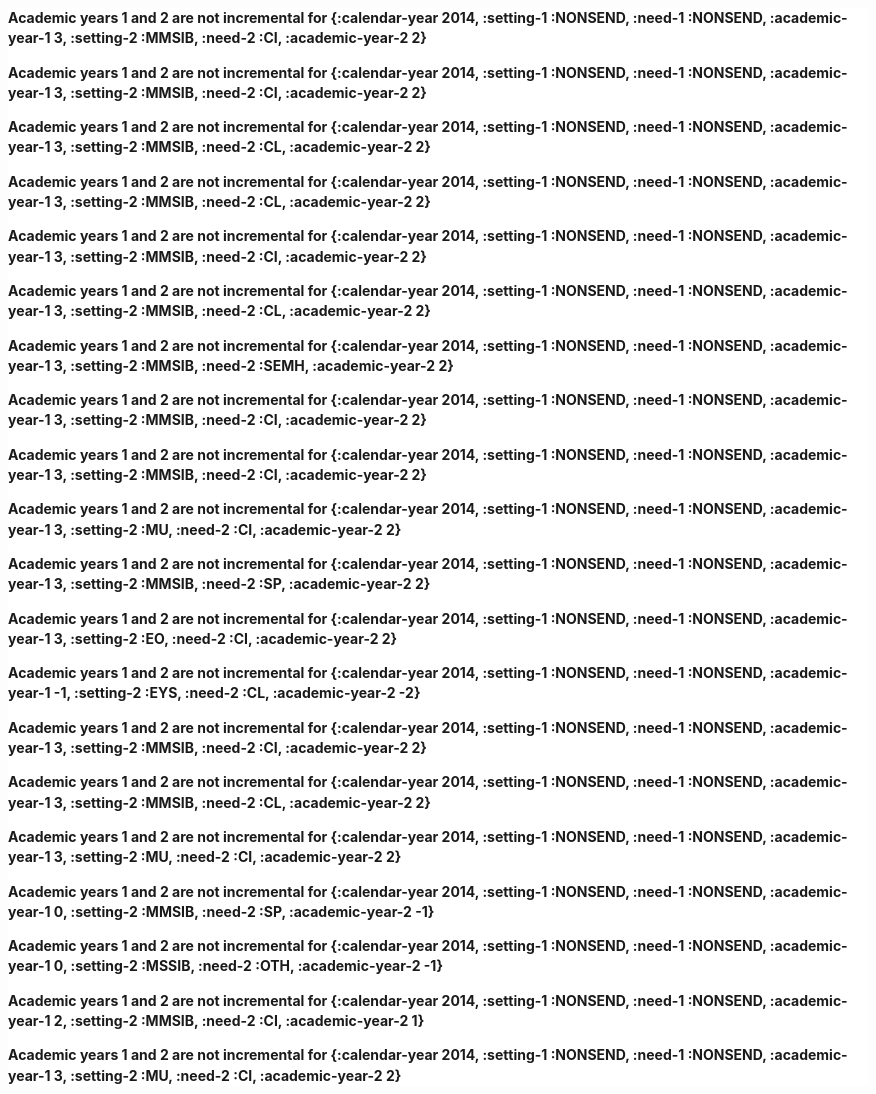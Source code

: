 __Academic years 1 and 2 are not incremental for {:calendar-year 2014, :setting-1 :NONSEND, :need-1 :NONSEND, :academic-year-1 3, :setting-2 :MMSIB, :need-2 :CI, :academic-year-2 2}__

__Academic years 1 and 2 are not incremental for {:calendar-year 2014, :setting-1 :NONSEND, :need-1 :NONSEND, :academic-year-1 3, :setting-2 :MMSIB, :need-2 :CI, :academic-year-2 2}__

__Academic years 1 and 2 are not incremental for {:calendar-year 2014, :setting-1 :NONSEND, :need-1 :NONSEND, :academic-year-1 3, :setting-2 :MMSIB, :need-2 :CL, :academic-year-2 2}__

__Academic years 1 and 2 are not incremental for {:calendar-year 2014, :setting-1 :NONSEND, :need-1 :NONSEND, :academic-year-1 3, :setting-2 :MMSIB, :need-2 :CL, :academic-year-2 2}__

__Academic years 1 and 2 are not incremental for {:calendar-year 2014, :setting-1 :NONSEND, :need-1 :NONSEND, :academic-year-1 3, :setting-2 :MMSIB, :need-2 :CI, :academic-year-2 2}__

__Academic years 1 and 2 are not incremental for {:calendar-year 2014, :setting-1 :NONSEND, :need-1 :NONSEND, :academic-year-1 3, :setting-2 :MMSIB, :need-2 :CL, :academic-year-2 2}__

__Academic years 1 and 2 are not incremental for {:calendar-year 2014, :setting-1 :NONSEND, :need-1 :NONSEND, :academic-year-1 3, :setting-2 :MMSIB, :need-2 :SEMH, :academic-year-2 2}__

__Academic years 1 and 2 are not incremental for {:calendar-year 2014, :setting-1 :NONSEND, :need-1 :NONSEND, :academic-year-1 3, :setting-2 :MMSIB, :need-2 :CI, :academic-year-2 2}__

__Academic years 1 and 2 are not incremental for {:calendar-year 2014, :setting-1 :NONSEND, :need-1 :NONSEND, :academic-year-1 3, :setting-2 :MMSIB, :need-2 :CI, :academic-year-2 2}__

__Academic years 1 and 2 are not incremental for {:calendar-year 2014, :setting-1 :NONSEND, :need-1 :NONSEND, :academic-year-1 3, :setting-2 :MU, :need-2 :CI, :academic-year-2 2}__

__Academic years 1 and 2 are not incremental for {:calendar-year 2014, :setting-1 :NONSEND, :need-1 :NONSEND, :academic-year-1 3, :setting-2 :MMSIB, :need-2 :SP, :academic-year-2 2}__

__Academic years 1 and 2 are not incremental for {:calendar-year 2014, :setting-1 :NONSEND, :need-1 :NONSEND, :academic-year-1 3, :setting-2 :EO, :need-2 :CI, :academic-year-2 2}__

__Academic years 1 and 2 are not incremental for {:calendar-year 2014, :setting-1 :NONSEND, :need-1 :NONSEND, :academic-year-1 -1, :setting-2 :EYS, :need-2 :CL, :academic-year-2 -2}__

__Academic years 1 and 2 are not incremental for {:calendar-year 2014, :setting-1 :NONSEND, :need-1 :NONSEND, :academic-year-1 3, :setting-2 :MMSIB, :need-2 :CI, :academic-year-2 2}__

__Academic years 1 and 2 are not incremental for {:calendar-year 2014, :setting-1 :NONSEND, :need-1 :NONSEND, :academic-year-1 3, :setting-2 :MMSIB, :need-2 :CL, :academic-year-2 2}__

__Academic years 1 and 2 are not incremental for {:calendar-year 2014, :setting-1 :NONSEND, :need-1 :NONSEND, :academic-year-1 3, :setting-2 :MU, :need-2 :CI, :academic-year-2 2}__

__Academic years 1 and 2 are not incremental for {:calendar-year 2014, :setting-1 :NONSEND, :need-1 :NONSEND, :academic-year-1 0, :setting-2 :MMSIB, :need-2 :SP, :academic-year-2 -1}__

__Academic years 1 and 2 are not incremental for {:calendar-year 2014, :setting-1 :NONSEND, :need-1 :NONSEND, :academic-year-1 0, :setting-2 :MSSIB, :need-2 :OTH, :academic-year-2 -1}__

__Academic years 1 and 2 are not incremental for {:calendar-year 2014, :setting-1 :NONSEND, :need-1 :NONSEND, :academic-year-1 2, :setting-2 :MMSIB, :need-2 :CI, :academic-year-2 1}__

__Academic years 1 and 2 are not incremental for {:calendar-year 2014, :setting-1 :NONSEND, :need-1 :NONSEND, :academic-year-1 3, :setting-2 :MU, :need-2 :CI, :academic-year-2 2}__
